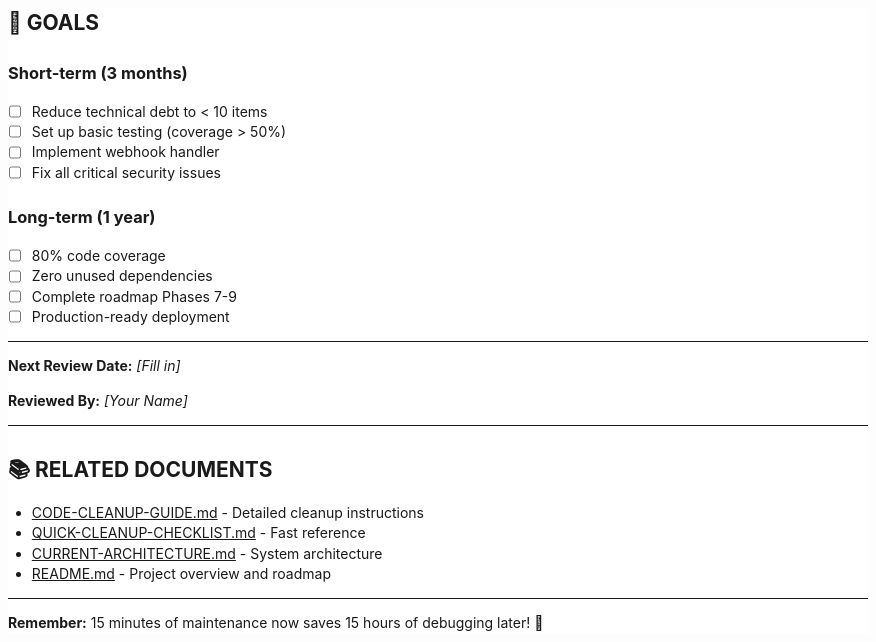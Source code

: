 
## 🎯 GOALS

### Short-term (3 months)
- [ ] Reduce technical debt to < 10 items
- [ ] Set up basic testing (coverage > 50%)
- [ ] Implement webhook handler
- [ ] Fix all critical security issues

### Long-term (1 year)
- [ ] 80% code coverage
- [ ] Zero unused dependencies
- [ ] Complete roadmap Phases 7-9
- [ ] Production-ready deployment

---

**Next Review Date:** _[Fill in]_

**Reviewed By:** _[Your Name]_

---

## 📚 RELATED DOCUMENTS

- [CODE-CLEANUP-GUIDE.md](./CODE-CLEANUP-GUIDE.md) - Detailed cleanup instructions
- [QUICK-CLEANUP-CHECKLIST.md](./QUICK-CLEANUP-CHECKLIST.md) - Fast reference
- [CURRENT-ARCHITECTURE.md](./CURRENT-ARCHITECTURE.md) - System architecture
- [README.md](./README.md) - Project overview and roadmap

---

**Remember:** 15 minutes of maintenance now saves 15 hours of debugging later! 🚀
